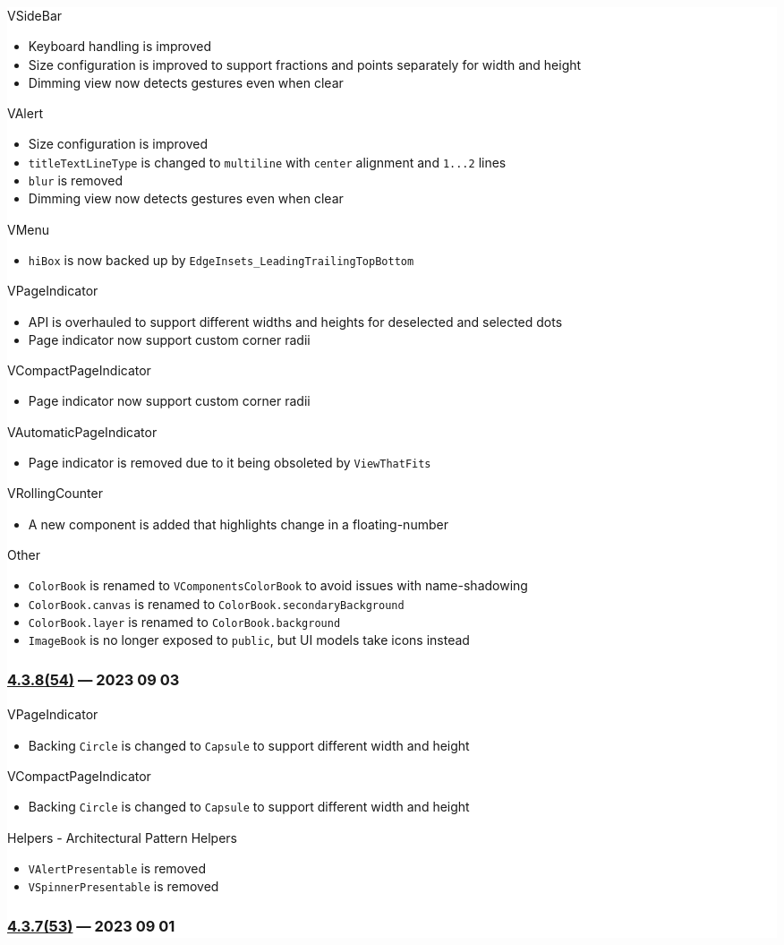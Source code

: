 VSideBar

- Keyboard handling is improved
- Size configuration is improved to support fractions and points separately for width and height
- Dimming view now detects gestures even when clear

VAlert

- Size configuration is improved
- `titleTextLineType` is changed to `multiline` with `center` alignment and `1...2` lines
- `blur` is removed
- Dimming view now detects gestures even when clear

VMenu

- `hiBox` is now backed up by `EdgeInsets_LeadingTrailingTopBottom`

VPageIndicator

- API is overhauled to support different widths and heights for deselected and selected dots
- Page indicator now support custom corner radii

VCompactPageIndicator

- Page indicator now support custom corner radii

VAutomaticPageIndicator

- Page indicator is removed due to it being obsoleted by `ViewThatFits`

VRollingCounter

- A new component is added that highlights change in a floating-number

Other

- `ColorBook` is renamed to `VComponentsColorBook` to avoid issues with name-shadowing
- `ColorBook.canvas` is renamed to `ColorBook.secondaryBackground`
- `ColorBook.layer` is renamed to `ColorBook.background`
- `ImageBook` is no longer exposed to `public`, but UI models take icons instead

### [4.3.8(54)](https://github.com/VakhoKontridze/VComponents/releases/tag/4.3.8) — 2023 09 03

VPageIndicator

- Backing `Circle` is changed to `Capsule` to support different width and height

VCompactPageIndicator

- Backing `Circle` is changed to `Capsule` to support different width and height

Helpers - Architectural Pattern Helpers

- `VAlertPresentable` is removed
- `VSpinnerPresentable` is removed

### [4.3.7(53)](https://github.com/VakhoKontridze/VComponents/releases/tag/4.3.7) — 2023 09 01
